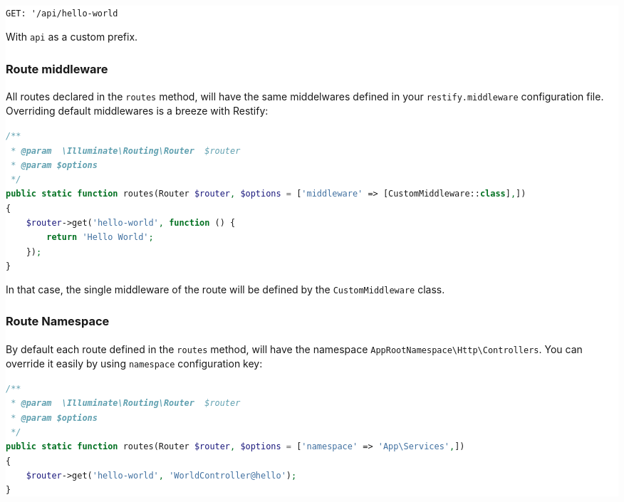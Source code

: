 ```http request
GET: '/api/hello-world
```

With `api` as a custom prefix. 


### Route middleware

All routes declared in the `routes` method, will have the same middelwares defined in your `restify.middleware` configuration file.
Overriding default middlewares is a breeze with Restify:

```php
/**
 * @param  \Illuminate\Routing\Router  $router
 * @param $options
 */
public static function routes(Router $router, $options = ['middleware' => [CustomMiddleware::class],])
{
    $router->get('hello-world', function () {
        return 'Hello World';
    });
}
````

In that case, the single middleware of the route will be defined by the `CustomMiddleware` class.

### Route Namespace

By default each route defined in the `routes` method, will have the namespace `AppRootNamespace\Http\Controllers`.
You can override it easily by using `namespace` configuration key:

```php
/**
 * @param  \Illuminate\Routing\Router  $router
 * @param $options
 */
public static function routes(Router $router, $options = ['namespace' => 'App\Services',])
{
    $router->get('hello-world', 'WorldController@hello');
}
````
